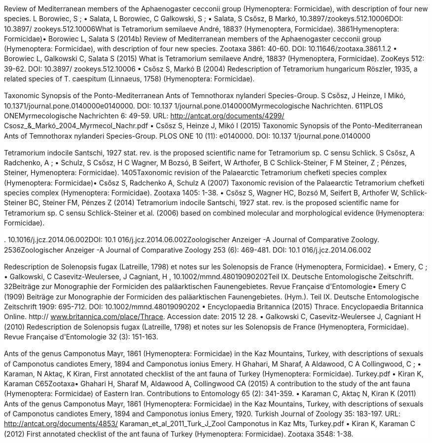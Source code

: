 Review of Mediterranean members of the Aphaenogaster cecconii group (Hymenoptera: Formicidae), with description of four new species. L Borowiec, S ; • Salata, L Borowiec, C Galkowski, S ; • Salata, S Csősz, B Markó, 10.3897/zookeys.512.10006DOI: 10.3897/ zookeys.512.10006What is Tetramorium semilaeve André, 1883? (Hymenoptera, Formicidae). 3861Hymenoptera: Formicidae)• Borowiec L, Salata S (2014b) Review of Mediterranean members of the Aphaenogaster cecconii group (Hymenoptera: Formicidae), with description of four new species. Zootaxa 3861: 40-60. DOI: 10.11646/zootaxa.3861.1.2 • Borowiec L, Galkowski C, Salata S (2015) What is Tetramorium semilaeve André, 1883? (Hymenoptera, Formicidae). ZooKeys 512: 39-62. DOI: 10.3897/ zookeys.512.10006 • Csősz S, Markó B (2004) Redescription of Tetramorium hungaricum Röszler, 1935, a related species of T. caespitum (Linnaeus, 1758) (Hymenoptera: Formicidae).

Taxonomic Synopsis of the Ponto-Mediterranean Ants of Temnothorax nylanderi Species-Group. S Csősz, J Heinze, I Mikó, 10.1371/journal.pone.0140000e0140000. DOI: 10.137 1/journal.pone.0140000Myrmecologische Nachrichten. 611PLOS ONEMyrmecologische Nachrichten 6: 49-59. URL: http://antcat.org/documents/4299/ Csosz_&_Markó_2004_Myrmecol_Nachr.pdf • Csősz S, Heinze J, Mikó I (2015) Taxonomic Synopsis of the Ponto-Mediterranean Ants of Temnothorax nylanderi Species-Group. PLOS ONE 10 (11): e0140000. DOI: 10.137 1/journal.pone.0140000

Tetramorium indocile Santschi, 1927 stat. rev. is the proposed scientific name for Tetramorium sp. C sensu Schlick. S Csősz, A Radchenko, A ; • Schulz, S Csősz, H C Wagner, M Bozsó, B Seifert, W Arthofer, B C Schlick-Steiner, F M Steiner, Z ; Pénzes, Steiner, Hymenoptera: Formicidae). 1405Taxonomic revision of the Palaearctic Tetramorium chefketi species complex (Hymenoptera: Formicidae)• Csősz S, Radchenko A, Schulz A (2007) Taxonomic revision of the Palaearctic Tetramorium chefketi species complex (Hymenoptera: Formicidae). Zootaxa 1405: 1-38. • Csősz S, Wagner HC, Bozsó M, Seifert B, Arthofer W, Schlick-Steiner BC, Steiner FM, Pénzes Z (2014) Tetramorium indocile Santschi, 1927 stat. rev. is the proposed scientific name for Tetramorium sp. C sensu Schlick-Steiner et al. (2006) based on combined molecular and morphological evidence (Hymenoptera: Formicidae).

. 10.1016/j.jcz.2014.06.002DOI: 10.1 016/j.jcz.2014.06.002Zoologischer Anzeiger -A Journal of Comparative Zoology. 2536Zoologischer Anzeiger -A Journal of Comparative Zoology 253 (6): 469-481. DOI: 10.1 016/j.jcz.2014.06.002

Redescription de Solenopsis fugax (Latreille, 1798) et notes sur les Solenopsis de France (Hymenoptera, Formicidae). • Emery, C ; • Galkowski, C Casevitz-Weulersee, J Cagniant, H , 10.1002/mmnd.48019090202Teil IX. Deutsche Entomologische Zeitschrift. 32Beiträge zur Monographie der Formiciden des paläarktischen Faunengebietes. Revue Française d'Entomologie• Emery C (1909) Beiträge zur Monographie der Formiciden des paläarktischen Faunengebietes. (Hym.). Teil IX. Deutsche Entomologische Zeitschrift 1909: 695-712. DOI: 10.1002/mmnd.48019090202 • Encyclopaedia Britannica (2015) Thrace. Encyclopaedia Britannica Online. http:// www.britannica.com/place/Thrace. Accession date: 2015 12 28. • Galkowski C, Casevitz-Weulersee J, Cagniant H (2010) Redescription de Solenopsis fugax (Latreille, 1798) et notes sur les Solenopsis de France (Hymenoptera, Formicidae). Revue Française d'Entomologie 32 (3): 151-163.

Ants of the genus Camponotus Mayr, 1861 (Hymenoptera: Formicidae) in the Kaz Mountains, Turkey, with descriptions of sexuals of Camponotus candiotes Emery, 1894 and Camponotus ionius Emery. H Ghahari, M Sharaf, A Aldawood, C A Collingwood, C ; • Karaman, N Aktaç, K Kiran, First annotated checklist of the ant fauna of Turkey (Hymenoptera: Formicidae). Turkey.pdf • Kiran K, Karaman C65Zootaxa• Ghahari H, Sharaf M, Aldawood A, Collingwood CA (2015) A contribution to the study of the ant fauna (Hymenoptera: Formicidae) of Eastern Iran. Contributions to Entomology 65 (2): 341-359. • Karaman C, Aktaç N, Kiran K (2011) Ants of the genus Camponotus Mayr, 1861 (Hymenoptera: Formicidae) in the Kaz Mountains, Turkey, with descriptions of sexuals of Camponotus candiotes Emery, 1894 and Camponotus ionius Emery, 1920. Turkish Journal of Zoology 35: 183-197. URL: http://antcat.org/documents/4853/ Karaman_et_al_2011_Turk_J_Zool Camponotus in Kaz Mts, Turkey.pdf • Kiran K, Karaman C (2012) First annotated checklist of the ant fauna of Turkey (Hymenoptera: Formicidae). Zootaxa 3548: 1-38.
